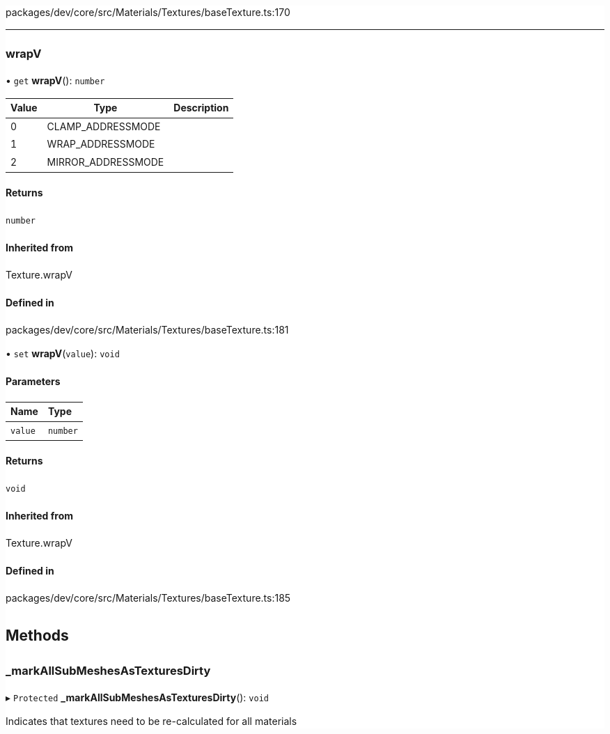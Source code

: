 packages/dev/core/src/Materials/Textures/baseTexture.ts:170

___

### wrapV

• `get` **wrapV**(): `number`

| Value | Type               | Description |
| ----- | ------------------ | ----------- |
| 0     | CLAMP_ADDRESSMODE  |             |
| 1     | WRAP_ADDRESSMODE   |             |
| 2     | MIRROR_ADDRESSMODE |             |

#### Returns

`number`

#### Inherited from

Texture.wrapV

#### Defined in

packages/dev/core/src/Materials/Textures/baseTexture.ts:181

• `set` **wrapV**(`value`): `void`

#### Parameters

| Name | Type |
| :------ | :------ |
| `value` | `number` |

#### Returns

`void`

#### Inherited from

Texture.wrapV

#### Defined in

packages/dev/core/src/Materials/Textures/baseTexture.ts:185

## Methods

### \_markAllSubMeshesAsTexturesDirty

▸ `Protected` **_markAllSubMeshesAsTexturesDirty**(): `void`

Indicates that textures need to be re-calculated for all materials
